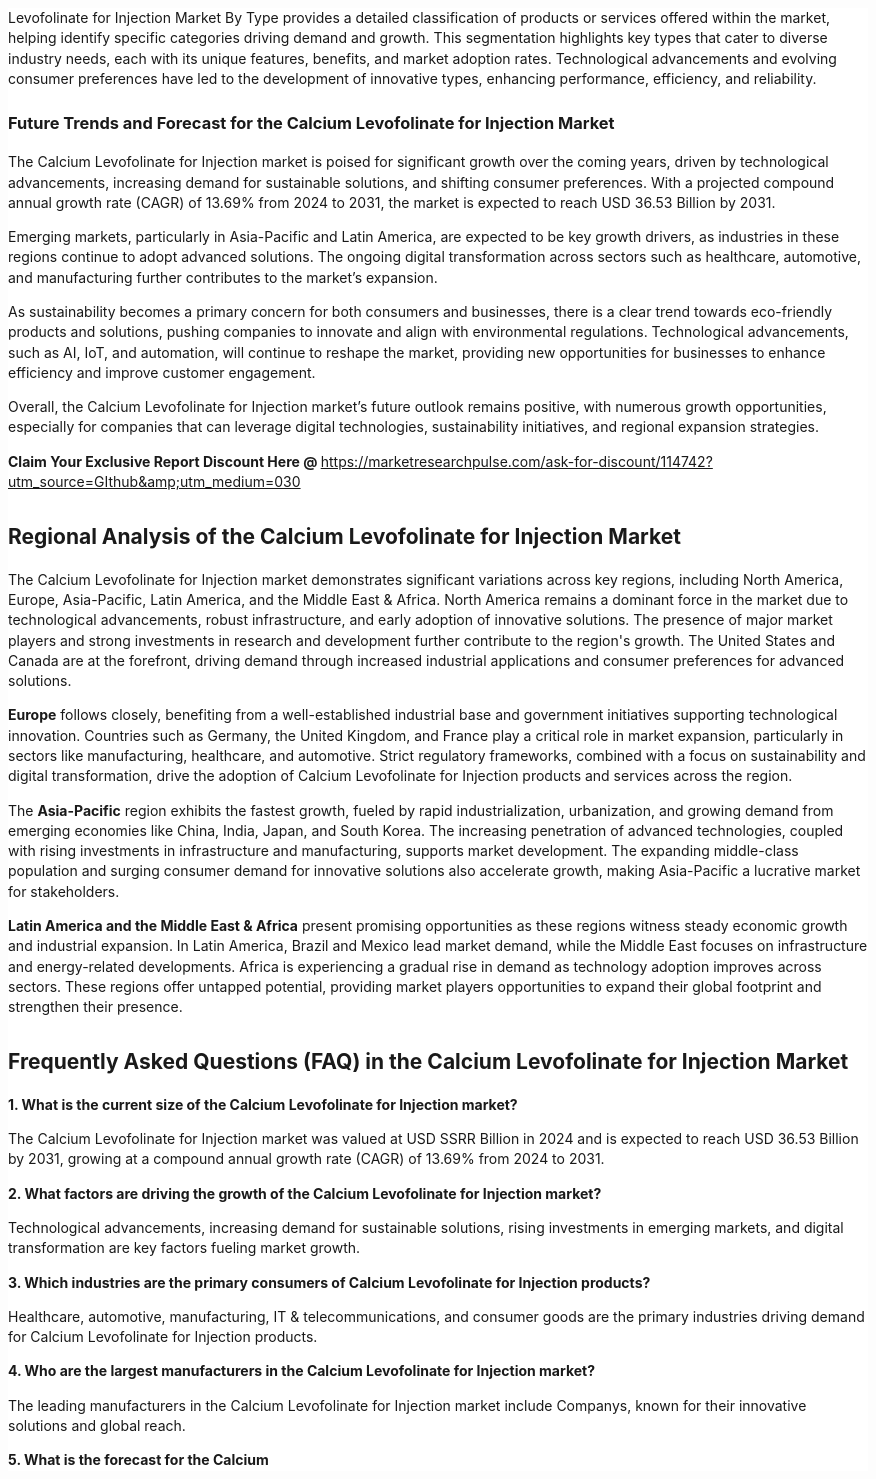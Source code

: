 Levofolinate for Injection Market By Type provides a detailed classification of products or services offered within the market, helping identify specific categories driving demand and growth. This segmentation highlights key types that cater to diverse industry needs, each with its unique features, benefits, and market adoption rates. Technological advancements and evolving consumer preferences have led to the development of innovative types, enhancing performance, efficiency, and reliability.</p><h3>Future Trends and Forecast for the Calcium Levofolinate for Injection Market</h3><p>The Calcium Levofolinate for Injection market is poised for significant growth over the coming years, driven by technological advancements, increasing demand for sustainable solutions, and shifting consumer preferences. With a projected compound annual growth rate (CAGR) of 13.69% from 2024 to 2031, the market is expected to reach USD 36.53 Billion by 2031.</p><p>Emerging markets, particularly in Asia-Pacific and Latin America, are expected to be key growth drivers, as industries in these regions continue to adopt advanced solutions. The ongoing digital transformation across sectors such as healthcare, automotive, and manufacturing further contributes to the market&rsquo;s expansion.</p><p>As sustainability becomes a primary concern for both consumers and businesses, there is a clear trend towards eco-friendly products and solutions, pushing companies to innovate and align with environmental regulations. Technological advancements, such as AI, IoT, and automation, will continue to reshape the market, providing new opportunities for businesses to enhance efficiency and improve customer engagement.</p><p>Overall, the Calcium Levofolinate for Injection market&rsquo;s future outlook remains positive, with numerous growth opportunities, especially for companies that can leverage digital technologies, sustainability initiatives, and regional expansion strategies.</p><p><strong>Claim Your Exclusive Report Discount Here @ </strong><a href="https://marketresearchpulse.com/ask-for-discount/114742?utm_source=GIthub&amp;utm_medium=030">https://marketresearchpulse.com/ask-for-discount/114742?utm_source=GIthub&amp;utm_medium=030</a></p><h2><strong>Regional Analysis of the Calcium Levofolinate for Injection Market</strong></h2><p>The Calcium Levofolinate for Injection market demonstrates significant variations across key regions, including North America, Europe, Asia-Pacific, Latin America, and the Middle East &amp; Africa. North America remains a dominant force in the market due to technological advancements, robust infrastructure, and early adoption of innovative solutions. The presence of major market players and strong investments in research and development further contribute to the region's growth. The United States and Canada are at the forefront, driving demand through increased industrial applications and consumer preferences for advanced solutions.</p><p><strong>Europe</strong> follows closely, benefiting from a well-established industrial base and government initiatives supporting technological innovation. Countries such as Germany, the United Kingdom, and France play a critical role in market expansion, particularly in sectors like manufacturing, healthcare, and automotive. Strict regulatory frameworks, combined with a focus on sustainability and digital transformation, drive the adoption of Calcium Levofolinate for Injection products and services across the region.</p><p>The <strong>Asia-Pacific</strong> region exhibits the fastest growth, fueled by rapid industrialization, urbanization, and growing demand from emerging economies like China, India, Japan, and South Korea. The increasing penetration of advanced technologies, coupled with rising investments in infrastructure and manufacturing, supports market development. The expanding middle-class population and surging consumer demand for innovative solutions also accelerate growth, making Asia-Pacific a lucrative market for stakeholders.</p><p><strong>Latin America and the Middle East &amp; Africa</strong> present promising opportunities as these regions witness steady economic growth and industrial expansion. In Latin America, Brazil and Mexico lead market demand, while the Middle East focuses on infrastructure and energy-related developments. Africa is experiencing a gradual rise in demand as technology adoption improves across sectors. These regions offer untapped potential, providing market players opportunities to expand their global footprint and strengthen their presence.</p><h2><strong>Frequently Asked Questions (FAQ) in the Calcium Levofolinate for Injection Market</strong></h2><p><strong>1. What is the current size of the Calcium Levofolinate for Injection market?</strong></p><p>The Calcium Levofolinate for Injection market was valued at USD SSRR Billion in 2024 and is expected to reach USD 36.53 Billion by 2031, growing at a compound annual growth rate (CAGR) of 13.69% from 2024 to 2031.</p><p><strong>2. What factors are driving the growth of the Calcium Levofolinate for Injection market?</strong></p><p>Technological advancements, increasing demand for sustainable solutions, rising investments in emerging markets, and digital transformation are key factors fueling market growth.</p><p><strong>3. Which industries are the primary consumers of Calcium Levofolinate for Injection products?</strong></p><p>Healthcare, automotive, manufacturing, IT &amp; telecommunications, and consumer goods are the primary industries driving demand for Calcium Levofolinate for Injection products.</p><p><strong>4. Who are the largest manufacturers in the Calcium Levofolinate for Injection market?</strong></p><p>The leading manufacturers in the Calcium Levofolinate for Injection market include Companys, known for their innovative solutions and global reach.</p><p><strong>5. What is the forecast for the Calcium